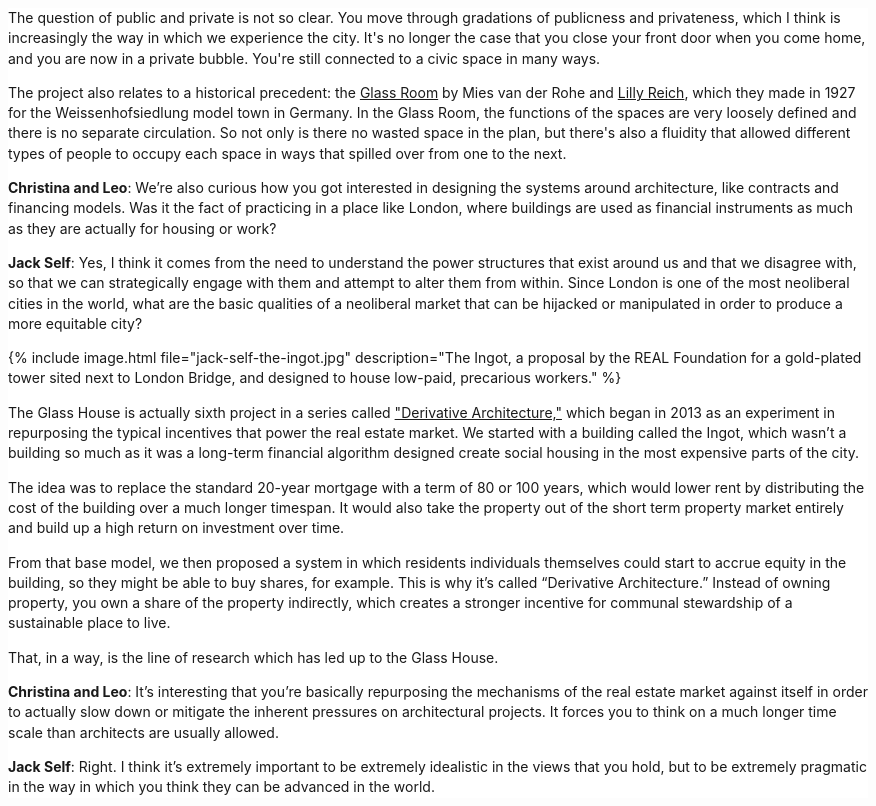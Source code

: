 The question of public and private is not so clear. You move through gradations of publicness and privateness, which I think is increasingly the way in which we experience the city. It's no longer the case that you close your front door when you come home, and you are now in a private bubble. You're still connected to a civic space in many ways.

The project also relates to a historical precedent: the [Glass Room](http://dash-journal.com/glasraum/) by Mies van der Rohe and [Lilly Reich](https://www.moma.org/d/c/exhibition_catalogues/W1siZiIsIjMwMDE5OTQ0MyJdLFsicCIsImVuY292ZXIiLCJ3d3cubW9tYS5vcmcvY2FsZW5kYXIvZXhoaWJpdGlvbnMvMjc4IiwiaHR0cHM6Ly93d3cubW9tYS5vcmcvY2FsZW5kYXIvZXhoaWJpdGlvbnMvMjc4P2xvY2FsZT1lbiIsImkiXV0.pdf?sha=2a1aaea915211b8a), which they made in 1927 for the Weissenhofsiedlung model town in Germany. In the Glass Room, the functions of the spaces are very loosely defined and there is no separate circulation. So not only is there no wasted space in the plan, but there's also a fluidity that allowed different types of people to occupy each space in ways that spilled over from one to the next.

**Christina and Leo**: We’re also curious how you got interested in designing the systems around architecture, like contracts and financing models. Was it the fact of practicing in a place like London, where buildings are used as financial instruments as much as they are actually for housing or work?

**Jack Self**: Yes, I think it comes from the need to understand the power structures that exist around us and that we disagree with, so that we can strategically engage with them and attempt to alter them from within. Since London is one of the most neoliberal cities in the world, what are the basic qualities of a neoliberal market that can be hijacked or manipulated in order to produce a more equitable city?

{% include image.html file="jack-self-the-ingot.jpg" description="The Ingot, a proposal by the REAL Foundation for a gold-plated tower sited next to London Bridge, and designed to house low-paid, precarious workers." %}

The Glass House is actually sixth project in a series called ["Derivative Architecture,"](http://www.jackself.com/content/Press/PDF/SELF_DerivativeArchitecture_RealEstates.pdf) which began in 2013 as an experiment in repurposing the typical incentives that power the real estate market. We started with a building called the Ingot, which wasn’t a building so much as it was a long-term financial algorithm designed create social housing in the most expensive parts of the city.

The idea was to replace the standard 20-year mortgage with a term of 80 or 100 years, which would lower rent by distributing the cost of the building over a much longer timespan. It would also take the property out of the short term property market entirely and build up a high return on investment over time.

From that base model, we then proposed a system in which residents individuals themselves could start to accrue equity in the building, so they might be able to buy shares, for example. This is why it’s called “Derivative Architecture.” Instead of owning property, you own a share of the property indirectly, which creates a stronger incentive for communal stewardship of a sustainable place to live.

That, in a way, is the line of research which has led up to the Glass House.

**Christina and Leo**: It’s interesting that you’re basically repurposing the mechanisms of the real estate market against itself in order to actually slow down or mitigate the inherent pressures on architectural projects. It forces you to think on a much longer time scale than architects are usually allowed.

**Jack Self**: Right. I think it’s extremely important to be extremely idealistic in the views that you hold, but to be extremely pragmatic in the way in which you think they can be advanced in the world.
